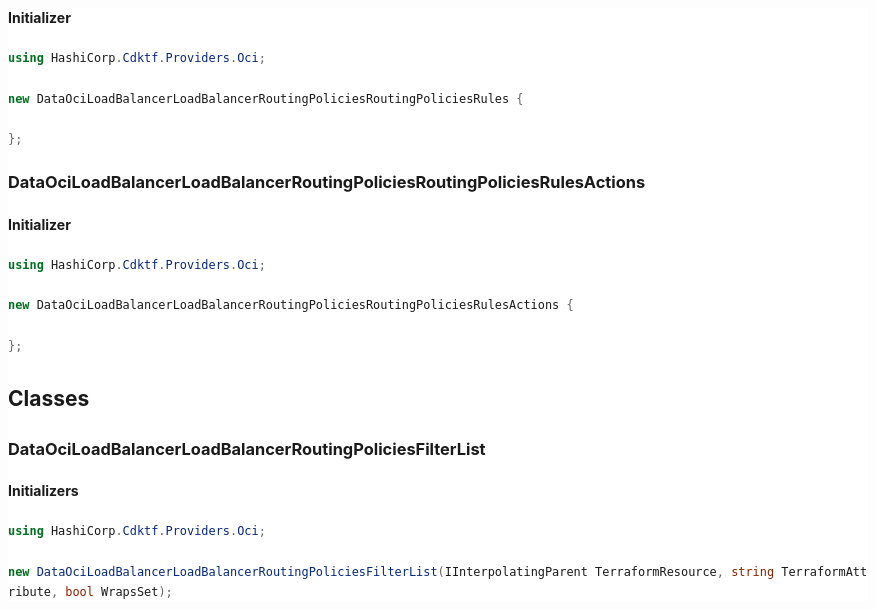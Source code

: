 #### Initializer <a name="Initializer" id="rhizo-co-terraform-provider-oci.dataOciLoadBalancerLoadBalancerRoutingPolicies.DataOciLoadBalancerLoadBalancerRoutingPoliciesRoutingPoliciesRules.Initializer"></a>

```csharp
using HashiCorp.Cdktf.Providers.Oci;

new DataOciLoadBalancerLoadBalancerRoutingPoliciesRoutingPoliciesRules {

};
```


### DataOciLoadBalancerLoadBalancerRoutingPoliciesRoutingPoliciesRulesActions <a name="DataOciLoadBalancerLoadBalancerRoutingPoliciesRoutingPoliciesRulesActions" id="rhizo-co-terraform-provider-oci.dataOciLoadBalancerLoadBalancerRoutingPolicies.DataOciLoadBalancerLoadBalancerRoutingPoliciesRoutingPoliciesRulesActions"></a>

#### Initializer <a name="Initializer" id="rhizo-co-terraform-provider-oci.dataOciLoadBalancerLoadBalancerRoutingPolicies.DataOciLoadBalancerLoadBalancerRoutingPoliciesRoutingPoliciesRulesActions.Initializer"></a>

```csharp
using HashiCorp.Cdktf.Providers.Oci;

new DataOciLoadBalancerLoadBalancerRoutingPoliciesRoutingPoliciesRulesActions {

};
```


## Classes <a name="Classes" id="Classes"></a>

### DataOciLoadBalancerLoadBalancerRoutingPoliciesFilterList <a name="DataOciLoadBalancerLoadBalancerRoutingPoliciesFilterList" id="rhizo-co-terraform-provider-oci.dataOciLoadBalancerLoadBalancerRoutingPolicies.DataOciLoadBalancerLoadBalancerRoutingPoliciesFilterList"></a>

#### Initializers <a name="Initializers" id="rhizo-co-terraform-provider-oci.dataOciLoadBalancerLoadBalancerRoutingPolicies.DataOciLoadBalancerLoadBalancerRoutingPoliciesFilterList.Initializer"></a>

```csharp
using HashiCorp.Cdktf.Providers.Oci;

new DataOciLoadBalancerLoadBalancerRoutingPoliciesFilterList(IInterpolatingParent TerraformResource, string TerraformAttribute, bool WrapsSet);
```
